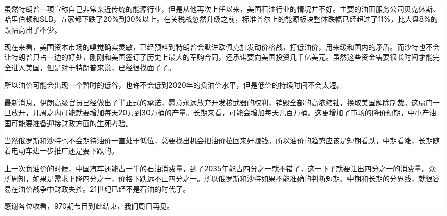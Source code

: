 虽然特朗普一项宣称自己非常亲近传统的能源行业，但是从他再次上任以来，美国石油行业的情况并不好。主要的油田服务公司贝克休斯、哈里伯顿和SLB，五家都下跌了20%到30%以上。在关税战忽然升级之前，标准普尔上的能源板块整体跌幅已经超过了11%，比大盘8%的跌幅高出了不少。

现在来看，美国资本市场的嗅觉确实灵敏，已经预料到特朗普会默许欧佩克加发动价格战，打低油价，用来缓和国内的矛盾。而沙特也不会让特朗普只占一边的好处，刚刚和美国签订了历史上最大的军购合同，还承诺要向美国投资几千亿美元。虽然这些资金需要很长时间才能完全进入美国，但是对于特朗普来说，已经很找面子了。

所以油价可能会出现一个暂时的低谷，也许不会低到2020年的负油价水平，但是低价的持续时间不会太短。

最新消息，伊朗高级官员已经做出了半正式的承诺，愿意永远放弃开发核武器的权利，销毁全部的高浓缩铀，换取美国解除制裁。这扇门一旦放开，几周之内可能就要增加每天20万到30万桶的产量。长期来看，可能会增加每天几百万桶。这更增加了市场的降价预期，中小产油国可能要准备迎接财政方面的生死考验。

当然俄罗斯和沙特也不会期待油价一直处于低位，总要找出机会把油价拉回来好赚钱。所以油价的趋势应该是短期看跌，中期看涨，长期随着电动车进一步推广还是要下跌的。

上一次负油价的时候，中国汽车还能占一半的石油消费量，到了2035年能占四分之一就不错了，这一下子就要让出四分之一的消费量。众所周知，如果是需求下降四分之一，价格下跌远不止四分之一。所以俄罗斯和沙特如果不能准确的判断短期、中期和长期的分界线，就很容易在油价战争中财政失控。21世纪已经不是石油的时代了。

感谢各位收看，970期节目到此结束，我们周日再见。

